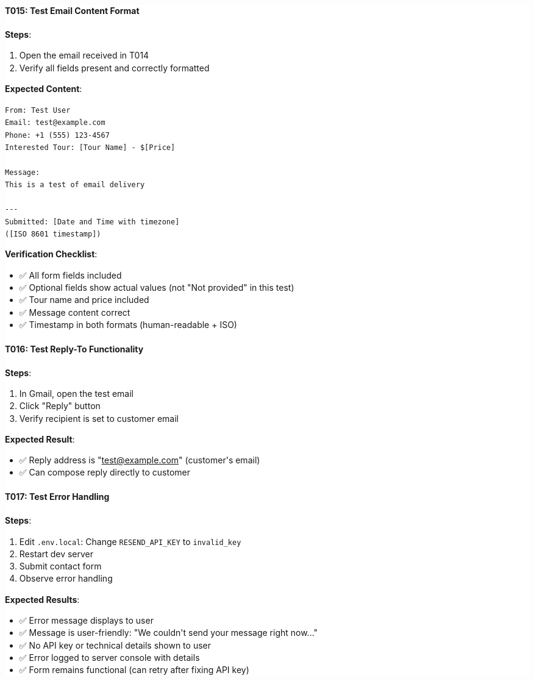 #### T015: Test Email Content Format

**Steps**:

1. Open the email received in T014
2. Verify all fields present and correctly formatted

**Expected Content**:

```
From: Test User
Email: test@example.com
Phone: +1 (555) 123-4567
Interested Tour: [Tour Name] - $[Price]

Message:
This is a test of email delivery

---
Submitted: [Date and Time with timezone]
([ISO 8601 timestamp])
```

**Verification Checklist**:

- ✅ All form fields included
- ✅ Optional fields show actual values (not "Not provided" in this test)
- ✅ Tour name and price included
- ✅ Message content correct
- ✅ Timestamp in both formats (human-readable + ISO)

#### T016: Test Reply-To Functionality

**Steps**:

1. In Gmail, open the test email
2. Click "Reply" button
3. Verify recipient is set to customer email

**Expected Result**:

- ✅ Reply address is "test@example.com" (customer's email)
- ✅ Can compose reply directly to customer

#### T017: Test Error Handling

**Steps**:

1. Edit `.env.local`: Change `RESEND_API_KEY` to `invalid_key`
2. Restart dev server
3. Submit contact form
4. Observe error handling

**Expected Results**:

- ✅ Error message displays to user
- ✅ Message is user-friendly: "We couldn't send your message right now..."
- ✅ No API key or technical details shown to user
- ✅ Error logged to server console with details
- ✅ Form remains functional (can retry after fixing API key)

